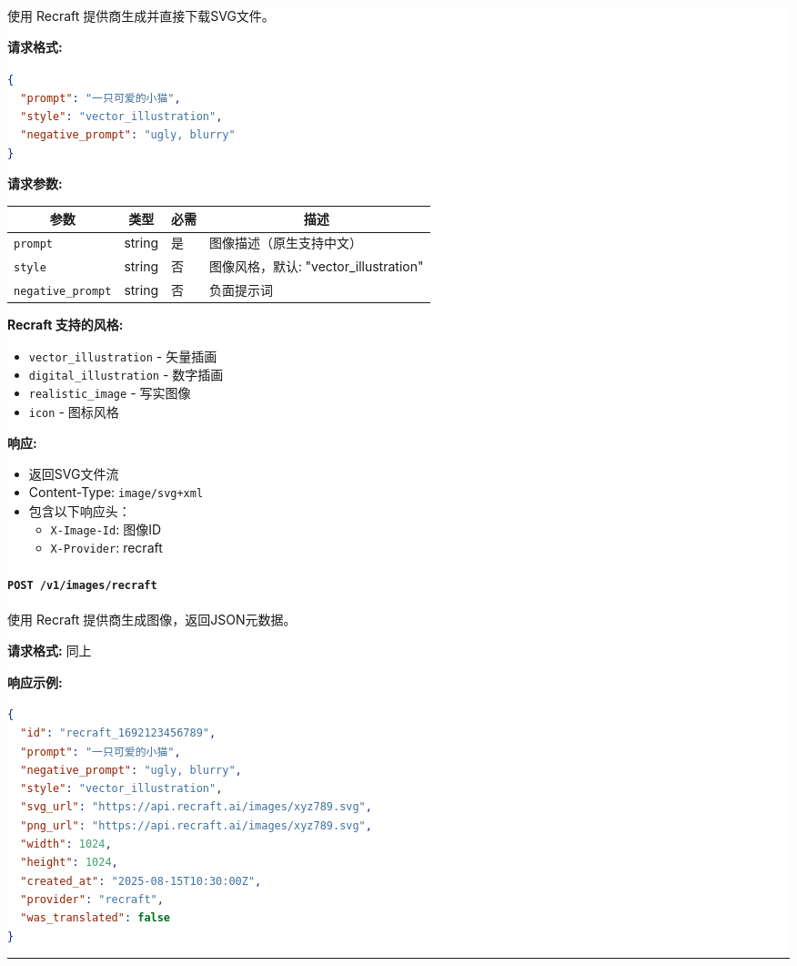 使用 Recraft 提供商生成并直接下载SVG文件。

**请求格式:**
```json
{
  "prompt": "一只可爱的小猫",
  "style": "vector_illustration",
  "negative_prompt": "ugly, blurry"
}
```

**请求参数:**

| 参数 | 类型 | 必需 | 描述 |
|------|------|------|------|
| `prompt` | string | 是 | 图像描述（原生支持中文） |
| `style` | string | 否 | 图像风格，默认: "vector_illustration" |
| `negative_prompt` | string | 否 | 负面提示词 |

**Recraft 支持的风格:**
- `vector_illustration` - 矢量插画
- `digital_illustration` - 数字插画
- `realistic_image` - 写实图像
- `icon` - 图标风格

**响应:**
- 返回SVG文件流
- Content-Type: `image/svg+xml`
- 包含以下响应头：
  - `X-Image-Id`: 图像ID
  - `X-Provider`: recraft

#### `POST /v1/images/recraft`

使用 Recraft 提供商生成图像，返回JSON元数据。

**请求格式:** 同上

**响应示例:**
```json
{
  "id": "recraft_1692123456789",
  "prompt": "一只可爱的小猫",
  "negative_prompt": "ugly, blurry",
  "style": "vector_illustration",
  "svg_url": "https://api.recraft.ai/images/xyz789.svg",
  "png_url": "https://api.recraft.ai/images/xyz789.svg",
  "width": 1024,
  "height": 1024,
  "created_at": "2025-08-15T10:30:00Z",
  "provider": "recraft",
  "was_translated": false
}
```

---